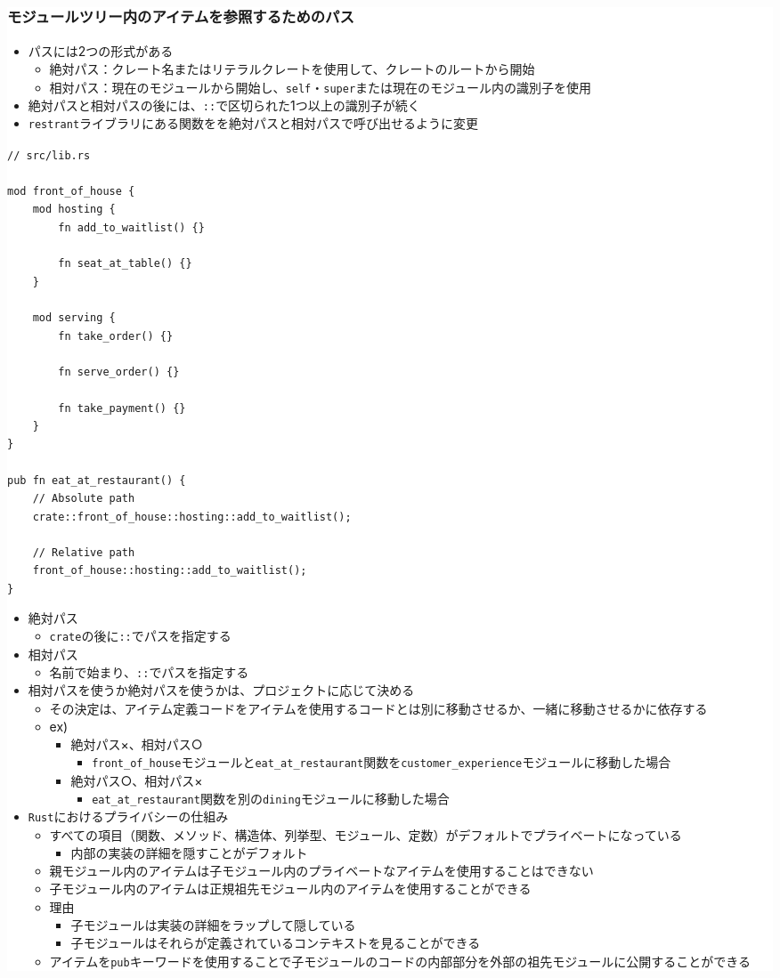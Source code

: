 ### モジュールツリー内のアイテムを参照するためのパス
- パスには2つの形式がある
  - 絶対パス：クレート名またはリテラルクレートを使用して、クレートのルートから開始
  - 相対パス：現在のモジュールから開始し、`self`・`super`または現在のモジュール内の識別子を使用
- 絶対パスと相対パスの後には、`::`で区切られた1つ以上の識別子が続く
- `restrant`ライブラリにある関数をを絶対パスと相対パスで呼び出せるように変更

```
// src/lib.rs

mod front_of_house {
    mod hosting {
        fn add_to_waitlist() {}

        fn seat_at_table() {}
    }

    mod serving {
        fn take_order() {}

        fn serve_order() {}

        fn take_payment() {}
    }
}

pub fn eat_at_restaurant() {
    // Absolute path
    crate::front_of_house::hosting::add_to_waitlist();

    // Relative path
    front_of_house::hosting::add_to_waitlist();
}
```

- 絶対パス
  - `crate`の後に`::`でパスを指定する
- 相対パス
  - 名前で始まり、`::`でパスを指定する
- 相対パスを使うか絶対パスを使うかは、プロジェクトに応じて決める
  - その決定は、アイテム定義コードをアイテムを使用するコードとは別に移動させるか、一緒に移動させるかに依存する
  - ex)
    - 絶対パス×、相対パス○
      - `front_of_house`モジュールと`eat_at_restaurant`関数を`customer_experience`モジュールに移動した場合
    - 絶対パス○、相対パス×
      - `eat_at_restaurant`関数を別の`dining`モジュールに移動した場合
- `Rust`におけるプライバシーの仕組み
  - すべての項目（関数、メソッド、構造体、列挙型、モジュール、定数）がデフォルトでプライベートになっている
    - 内部の実装の詳細を隠すことがデフォルト
  - 親モジュール内のアイテムは子モジュール内のプライベートなアイテムを使用することはできない
  - 子モジュール内のアイテムは正規祖先モジュール内のアイテムを使用することができる
  - 理由
    - 子モジュールは実装の詳細をラップして隠している
    - 子モジュールはそれらが定義されているコンテキストを見ることができる
  - アイテムを`pub`キーワードを使用することで子モジュールのコードの内部部分を外部の祖先モジュールに公開することができる
